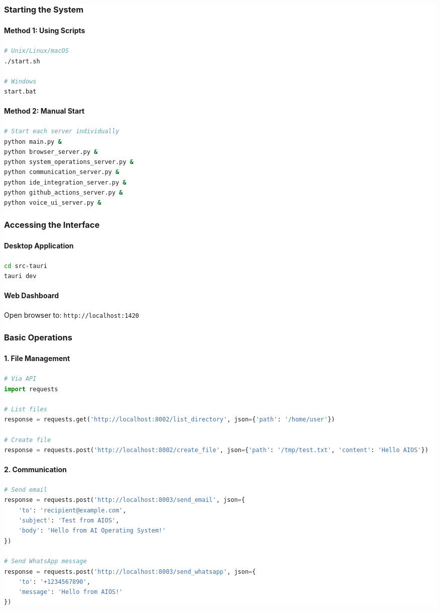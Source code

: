 ### Starting the System

#### Method 1: Using Scripts
```bash
# Unix/Linux/macOS
./start.sh

# Windows
start.bat
```

#### Method 2: Manual Start
```bash
# Start each server individually
python main.py &
python browser_server.py &
python system_operations_server.py &
python communication_server.py &
python ide_integration_server.py &
python github_actions_server.py &
python voice_ui_server.py &
```

### Accessing the Interface

#### Desktop Application
```bash
cd src-tauri
tauri dev
```

#### Web Dashboard
Open browser to: `http://localhost:1420`

### Basic Operations

#### 1. File Management
```python
# Via API
import requests

# List files
response = requests.get('http://localhost:8002/list_directory', json={'path': '/home/user'})

# Create file
response = requests.post('http://localhost:8002/create_file', json={'path': '/tmp/test.txt', 'content': 'Hello AIOS'})
```

#### 2. Communication
```python
# Send email
response = requests.post('http://localhost:8003/send_email', json={
    'to': 'recipient@example.com',
    'subject': 'Test from AIOS',
    'body': 'Hello from AI Operating System!'
})

# Send WhatsApp message
response = requests.post('http://localhost:8003/send_whatsapp', json={
    'to': '+1234567890',
    'message': 'Hello from AIOS!'
})
```
